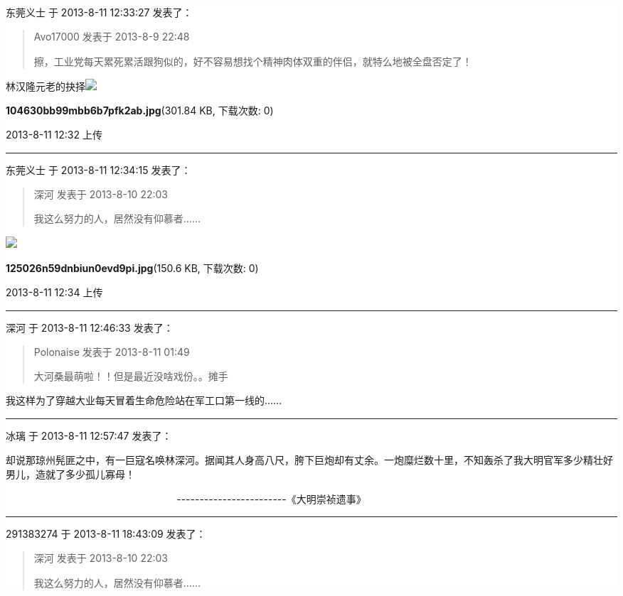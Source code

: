 东莞义士 于 2013-8-11 12:33:27 发表了：

> Avo17000 发表于 2013-8-9 22:48
> 
> 擦，工业党每天累死累活跟狗似的，好不容易想找个精神肉体双重的伴侣，就特么地被全盘否定了！



林汉隆元老的抉择![](https://cdn.jsdelivr.net/gh/lzjluzijie/beichao@main/static/img/123236ftbswsw898h0ghbt.jpg)



**104630bb99mbb6b7pfk2ab.jpg**(301.84 KB, 下载次数: 0)



2013-8-11 12:32 上传

---------

东莞义士 于 2013-8-11 12:34:15 发表了：

> 深河 发表于 2013-8-10 22:03
> 
> 我这么努力的人，居然没有仰慕者……



![](https://cdn.jsdelivr.net/gh/lzjluzijie/beichao@main/static/img/123411zc0o0rxxbsrlfznd.jpg)



**125026n59dnbiun0evd9pi.jpg**(150.6 KB, 下载次数: 0)



2013-8-11 12:34 上传

---------

深河 于 2013-8-11 12:46:33 发表了：

> Polonaise 发表于 2013-8-11 01:49
> 
> 大河桑最萌啦！！但是最近没啥戏份。。摊手



我这样为了穿越大业每天冒着生命危险站在军工口第一线的……

---------

冰璃 于 2013-8-11 12:57:47 发表了：

却说那琼州髡匪之中，有一巨寇名唤林深河。据闻其人身高八尺，胯下巨炮却有丈余。一炮糜烂数十里，不知轰杀了我大明官军多少精壮好男儿，造就了多少孤儿寡母！

                                                             ------------------------《大明崇祯遗事》

---------

291383274 于 2013-8-11 18:43:09 发表了：

> 深河 发表于 2013-8-10 22:03
> 
> 我这么努力的人，居然没有仰慕者……
